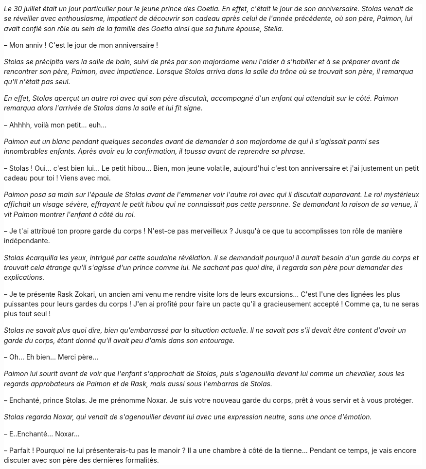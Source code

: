 *Le 30 juillet était un jour particulier pour le jeune prince des Goetia. En effet, c'était le jour de son anniversaire. Stolas venait de se réveiller avec enthousiasme, impatient de découvrir son cadeau après celui de l'année précédente, où son père, Paimon, lui avait confié son rôle au sein de la famille des Goetia ainsi que sa future épouse, Stella.*

– Mon anniv ! C'est le jour de mon anniversaire !

*Stolas se précipita vers la salle de bain, suivi de près par son majordome venu l'aider à s'habiller et à se préparer avant de rencontrer son père, Paimon, avec impatience. Lorsque Stolas arriva dans la salle du trône où se trouvait son père, il remarqua qu'il n'était pas seul.*

*En effet, Stolas aperçut un autre roi avec qui son père discutait, accompagné d'un enfant qui attendait sur le côté. Paimon remarqua alors l'arrivée de Stolas dans la salle et lui fit signe.*

– Ahhhh, voilà mon petit... euh...

*Paimon eut un blanc pendant quelques secondes avant de demander à son majordome de qui il s'agissait parmi ses innombrables enfants. Après avoir eu la confirmation, il toussa avant de reprendre sa phrase.*

– Stolas ! Oui... c'est bien lui... Le petit hibou... Bien, mon jeune volatile, aujourd'hui c'est ton anniversaire et j'ai justement un petit cadeau pour toi ! Viens avec moi.

*Paimon posa sa main sur l'épaule de Stolas avant de l'emmener voir l'autre roi avec qui il discutait auparavant. Le roi mystérieux affichait un visage sévère, effrayant le petit hibou qui ne connaissait pas cette personne. Se demandant la raison de sa venue, il vit Paimon montrer l'enfant à côté du roi.*

– Je t'ai attribué ton propre garde du corps ! N'est-ce pas merveilleux ? Jusqu'à ce que tu accomplisses ton rôle de manière indépendante.

*Stolas écarquilla les yeux, intrigué par cette soudaine révélation. Il se demandait pourquoi il aurait besoin d'un garde du corps et trouvait cela étrange qu'il s'agisse d'un prince comme lui. Ne sachant pas quoi dire, il regarda son père pour demander des explications.*

– Je te présente Rask Zokari, un ancien ami venu me rendre visite lors de leurs excursions... C'est l'une des lignées les plus puissantes pour leurs gardes du corps ! J'en ai profité pour faire un pacte qu'il a gracieusement accepté ! Comme ça, tu ne seras plus tout seul !

*Stolas ne savait plus quoi dire, bien qu'embarrassé par la situation actuelle. Il ne savait pas s'il devait être content d'avoir un garde du corps, étant donné qu'il avait peu d'amis dans son entourage.*

– Oh... Eh bien... Merci père...

*Paimon lui sourit avant de voir que l'enfant s'approchait de Stolas, puis s'agenouilla devant lui comme un chevalier, sous les regards approbateurs de Paimon et de Rask, mais aussi sous l'embarras de Stolas.*

– Enchanté, prince Stolas. Je me prénomme Noxar. Je suis votre nouveau garde du corps, prêt à vous servir et à vous protéger.

*Stolas regarda Noxar, qui venait de s'agenouiller devant lui avec une expression neutre, sans une once d'émotion.*

– E..Enchanté... Noxar...

– Parfait ! Pourquoi ne lui présenterais-tu pas le manoir ? Il a une chambre à côté de la tienne... Pendant ce temps, je vais encore discuter avec son père des dernières formalités.
